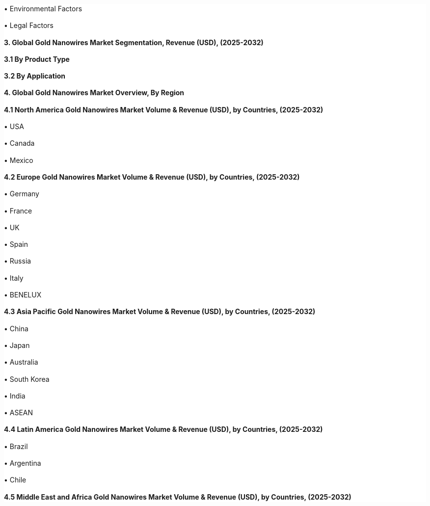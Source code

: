 • Environmental Factors

• Legal Factors

<strong>3. Global Gold Nanowires Market Segmentation, Revenue (USD), (2025-2032)</strong>

<strong>3.1 By Product Type</strong>

<strong>3.2 By Application</strong>

<strong>4. Global Gold Nanowires Market Overview, By Region</strong>

<strong>4.1 North America Gold Nanowires Market Volume &amp; Revenue (USD), by Countries, (2025-2032)</strong>

• USA

• Canada

• Mexico

<strong>4.2 Europe Gold Nanowires Market Volume &amp; Revenue (USD), by Countries, (2025-2032)</strong>

• Germany

• France

• UK

• Spain

• Russia

• Italy

• BENELUX

<strong>4.3 Asia Pacific Gold Nanowires Market Volume &amp; Revenue (USD), by Countries, (2025-2032)</strong>

• China

• Japan

• Australia

• South Korea

• India

• ASEAN

<strong>4.4 Latin America Gold Nanowires Market Volume &amp; Revenue (USD), by Countries, (2025-2032)</strong>

• Brazil

• Argentina

• Chile

<strong>4.5 Middle East and Africa Gold Nanowires Market Volume &amp; Revenue (USD), by Countries, (2025-2032)</strong>
